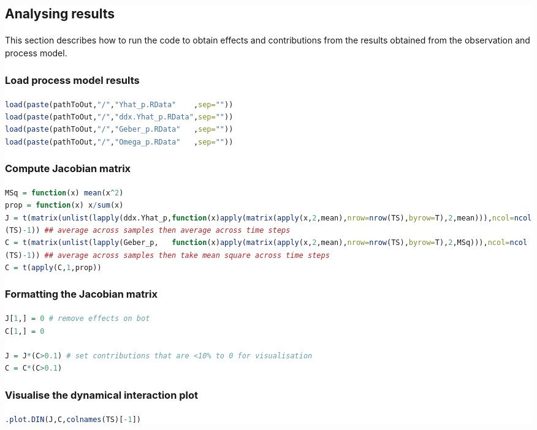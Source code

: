 
## Analysing results

This section describes how to run the code to obtain effects and contributions from the results obtained from the observation and process model.

### Load process model results

``` R
load(paste(pathToOut,"/","Yhat_p.RData"    ,sep=""))
load(paste(pathToOut,"/","ddx.Yhat_p.RData",sep=""))
load(paste(pathToOut,"/","Geber_p.RData"   ,sep=""))
load(paste(pathToOut,"/","Omega_p.RData"   ,sep=""))
```

### Compute Jacobian matrix

```R
MSq = function(x) mean(x^2)
prop = function(x) x/sum(x)
J = t(matrix(unlist(lapply(ddx.Yhat_p,function(x)apply(matrix(apply(x,2,mean),nrow=nrow(TS),byrow=T),2,mean))),ncol=ncol(TS)-1)) ## average across samples then average across time steps
C = t(matrix(unlist(lapply(Geber_p,   function(x)apply(matrix(apply(x,2,mean),nrow=nrow(TS),byrow=T),2,MSq))),ncol=ncol(TS)-1)) ## average across samples then take mean square across time steps
C = t(apply(C,1,prop))
```

### Formatting the Jacobian matrix

``` R
J[1,] = 0 # remove effects on bot
C[1,] = 0

J = J*(C>0.1) # set contributions that are <10% to 0 for visualisation
C = C*(C>0.1)
```

### Visualise the dynamical interaction plot

``` R
.plot.DIN(J,C,colnames(TS)[-1])
```

<p align="center">